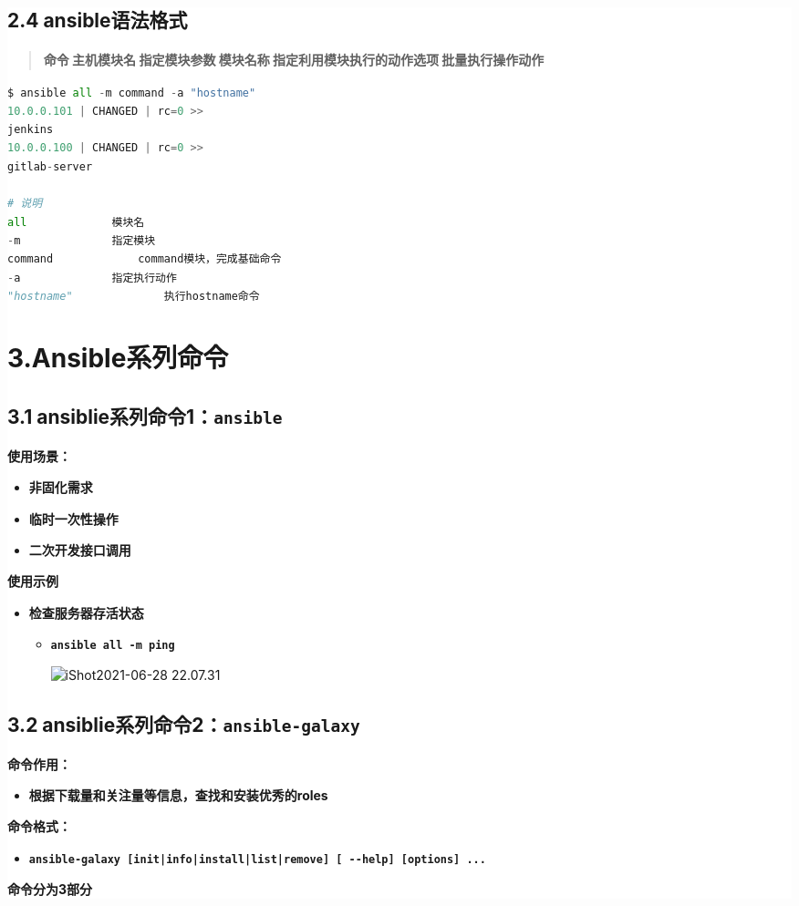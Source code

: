 

## 2.4 ansible语法格式

> **命令  主机模块名  指定模块参数  模块名称  指定利用模块执行的动作选项  批量执行操作动作**

```python
$ ansible all -m command -a "hostname"
10.0.0.101 | CHANGED | rc=0 >>
jenkins
10.0.0.100 | CHANGED | rc=0 >>
gitlab-server

# 说明
all				模块名
-m				指定模块
command				command模块，完成基础命令
-a				指定执行动作
"hostname"				执行hostname命令
```



# 3.Ansible系列命令

## 3.1 ansiblie系列命令1：`ansible`

**使用场景：**

- **非固化需求** 

- **临时一次性操作**

- **二次开发接口调用**

**使用示例**

- **检查服务器存活状态**
  
  - **`ansible all -m ping`** 
  
    ![iShot2021-06-28 22.07.31](https://gitea.pptfz.cn/pptfz/picgo-images/raw/branch/master/img/iShot2021-06-28%2022.07.31.png)



## 3.2 ansiblie系列命令2：`ansible-galaxy`

**命令作用：**

- **根据下载量和关注量等信息，查找和安装优秀的roles**

**命令格式：**

- **`ansible-galaxy [init|info|install|list|remove] [ --help] [options] ...`**

**命令分为3部分**
